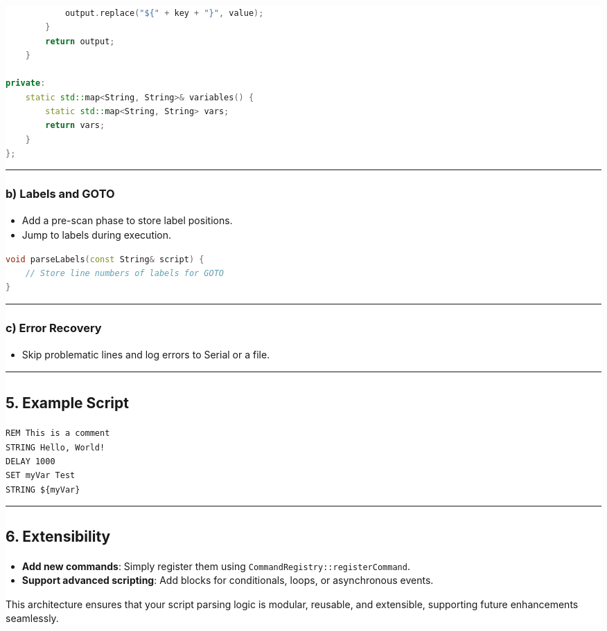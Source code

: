 ```cpp
            output.replace("${" + key + "}", value);
        }
        return output;
    }

private:
    static std::map<String, String>& variables() {
        static std::map<String, String> vars;
        return vars;
    }
};
```

---

### **b) Labels and GOTO**
- Add a pre-scan phase to store label positions.
- Jump to labels during execution.

```cpp
void parseLabels(const String& script) {
    // Store line numbers of labels for GOTO
}
```

---

### **c) Error Recovery**
- Skip problematic lines and log errors to Serial or a file.

---

## **5. Example Script**

```
REM This is a comment
STRING Hello, World!
DELAY 1000
SET myVar Test
STRING ${myVar}
```

---

## **6. Extensibility**

- **Add new commands**: Simply register them using `CommandRegistry::registerCommand`.
- **Support advanced scripting**: Add blocks for conditionals, loops, or asynchronous events.

This architecture ensures that your script parsing logic is modular, reusable, and extensible, supporting future enhancements seamlessly.
